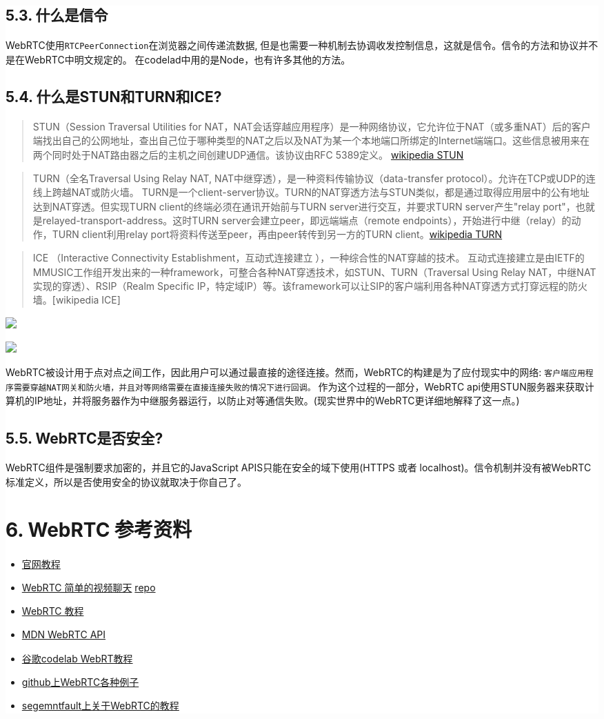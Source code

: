 ## 5.3. 什么是信令
WebRTC使用`RTCPeerConnection`在浏览器之间传递流数据, 但是也需要一种机制去协调收发控制信息，这就是信令。信令的方法和协议并不是在WebRTC中明文规定的。 在codelad中用的是Node，也有许多其他的方法。

## 5.4. 什么是STUN和TURN和ICE? 
> STUN（Session Traversal Utilities for NAT，NAT会话穿越应用程序）是一种网络协议，它允许位于NAT（或多重NAT）后的客户端找出自己的公网地址，查出自己位于哪种类型的NAT之后以及NAT为某一个本地端口所绑定的Internet端端口。这些信息被用来在两个同时处于NAT路由器之后的主机之间创建UDP通信。该协议由RFC 5389定义。 [wikipedia STUN](https://zh.wikipedia.org/wiki/STUN)

> TURN（全名Traversal Using Relay NAT, NAT中继穿透），是一种资料传输协议（data-transfer protocol）。允许在TCP或UDP的连线上跨越NAT或防火墙。
TURN是一个client-server协议。TURN的NAT穿透方法与STUN类似，都是通过取得应用层中的公有地址达到NAT穿透。但实现TURN client的终端必须在通讯开始前与TURN server进行交互，并要求TURN server产生"relay port"，也就是relayed-transport-address。这时TURN server会建立peer，即远端端点（remote endpoints），开始进行中继（relay）的动作，TURN client利用relay port将资料传送至peer，再由peer转传到另一方的TURN client。[wikipedia TURN](https://zh.wikipedia.org/wiki/TURN)

> ICE （Interactive Connectivity Establishment，互动式连接建立 ），一种综合性的NAT穿越的技术。
互动式连接建立是由IETF的MMUSIC工作组开发出来的一种framework，可整合各种NAT穿透技术，如STUN、TURN（Traversal Using Relay NAT，中继NAT实现的穿透）、RSIP（Realm Specific IP，特定域IP）等。该framework可以让SIP的客户端利用各种NAT穿透方式打穿远程的防火墙。[wikipedia ICE]

![](https://wdd.js.org/img/images/20180209125753_F5e9Xf_Screenshot.jpeg)

![](https://wdd.js.org/img/images/20180209125803_bcjg2P_Screenshot.jpeg)

WebRTC被设计用于点对点之间工作，因此用户可以通过最直接的途径连接。然而，WebRTC的构建是为了应付现实中的网络: `客户端应用程序需要穿越NAT网关和防火墙，并且对等网络需要在直接连接失败的情况下进行回调。` 作为这个过程的一部分，WebRTC api使用STUN服务器来获取计算机的IP地址，并将服务器作为中继服务器运行，以防止对等通信失败。(现实世界中的WebRTC更详细地解释了这一点。)

## 5.5. WebRTC是否安全?
WebRTC组件是强制要求加密的，并且它的JavaScript APIS只能在安全的域下使用(HTTPS 或者 localhost)。信令机制并没有被WebRTC标准定义，所以是否使用安全的协议就取决于你自己了。

# 6. WebRTC 参考资料
- [官网教程](https://webrtc.org/)
- [WebRTC 简单的视频聊天](https://www.scaledrone.com/blog/posts/webrtc-tutorial-simple-video-chat) [repo](https://github.com/ScaleDrone/webrtc)
- [WebRTC 教程](https://www.tutorialspoint.com/webrtc/index.html)
- [MDN WebRTC API](https://developer.mozilla.org/zh-CN/docs/Web/API/WebRTC_API)
- [谷歌codelab WebRT教程](https://codelabs.developers.google.com/codelabs/webrtc-web/#0)
- [github上WebRTC各种例子](https://github.com/webrtc/samples)
- [segemntfault上关于WebRTC的教程](https://segmentfault.com/bookmark/1230000011819985)


  [1]: /img/bVXSyk
  [2]: /img/bVXSyN
  [3]: /img/bVXSyP